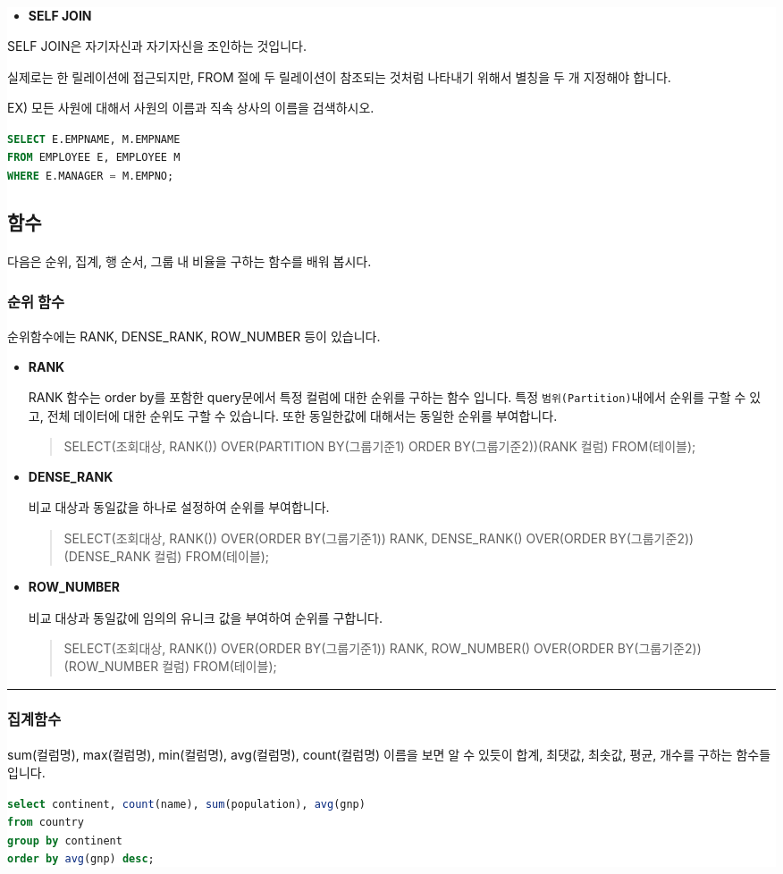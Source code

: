   - __SELF JOIN__

  SELF JOIN은 자기자신과 자기자신을 조인하는 것입니다.

  실제로는 한 릴레이션에 접근되지만, FROM 절에 두 릴레이션이 참조되는 것처럼 나타내기
  위해서 별칭을 두 개 지정해야 합니다.

  EX) 모든 사원에 대해서 사원의 이름과 직속 상사의 이름을 검색하시오.

  ```sql
  SELECT E.EMPNAME, M.EMPNAME
  FROM EMPLOYEE E, EMPLOYEE M
  WHERE E.MANAGER = M.EMPNO;
  ```

## 함수

 다음은 순위, 집계, 행 순서, 그룹 내 비율을 구하는 함수를 배워 봅시다.

### 순위 함수

  순위함수에는 RANK, DENSE_RANK, ROW_NUMBER 등이 있습니다.

  - __RANK__

    RANK 함수는 order by를 포함한 query문에서 특정 컬럼에 대한 순위를 구하는 함수 입니다.
    특정 `범위(Partition)`내에서 순위를 구할 수 있고, 전체 데이터에 대한 순위도 구할 수 있습니다.
    또한 동일한값에 대해서는 동일한 순위를 부여합니다.

    > SELECT(조회대상, RANK()) OVER(PARTITION BY(그룹기준1) ORDER BY(그룹기준2))(RANK 컬럼) FROM(테이블);

  - __DENSE_RANK__

    비교 대상과 동일값을 하나로 설정하여 순위를 부여합니다.

    > SELECT(조회대상, RANK()) OVER(ORDER BY(그룹기준1)) RANK, DENSE_RANK() OVER(ORDER BY(그룹기준2))(DENSE_RANK 컬럼) FROM(테이블);

  - __ROW_NUMBER__

    비교 대상과 동일값에 임의의 유니크 값을 부여하여 순위를 구합니다.

    > SELECT(조회대상, RANK()) OVER(ORDER BY(그룹기준1)) RANK, ROW_NUMBER() OVER(ORDER BY(그룹기준2))(ROW_NUMBER 컬럼) FROM(테이블);

  -----------------------------------------------------------------------------

### 집계함수

  sum(컬럼명), max(컬럼명), min(컬럼명), avg(컬럼명), count(컬럼명) 이름을 보면 알 수 있듯이
  합계, 최댓값, 최솟값, 평균, 개수를 구하는 함수들 입니다.

  ```sql
  select continent, count(name), sum(population), avg(gnp)
  from country
  group by continent
  order by avg(gnp) desc;
  ```
